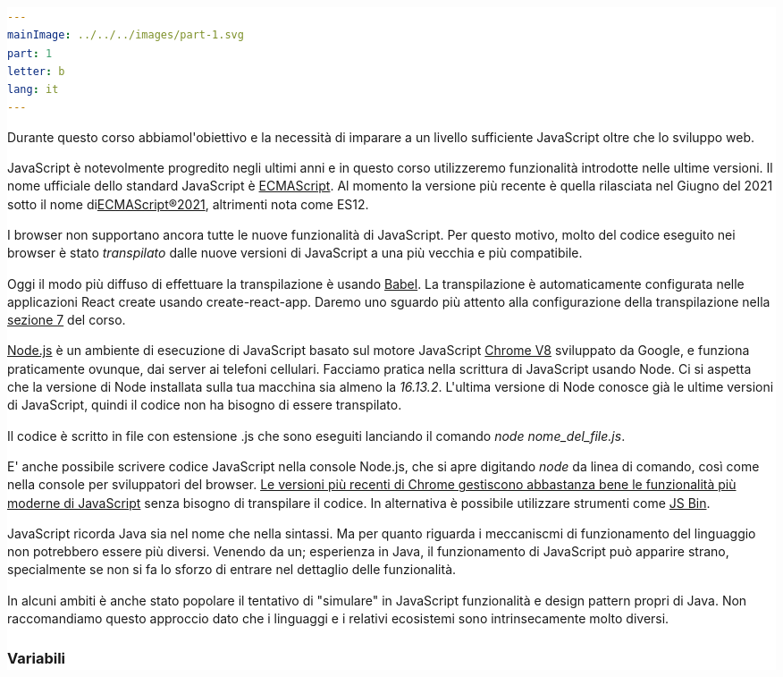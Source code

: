 ```yaml
---
mainImage: ../../../images/part-1.svg
part: 1
letter: b
lang: it
---
```


<div class="content">

Durante questo corso abbiamol'obiettivo e la necessità di imparare a un livello sufficiente JavaScript oltre che lo sviluppo web.

JavaScript è notevolmente progredito negli ultimi anni e in questo corso utilizzeremo funzionalità introdotte nelle ultime versioni. Il nome ufficiale dello standard JavaScript è [ECMAScript](https://it.wikipedia.org/wiki/ECMAScript). Al momento la versione più recente è quella rilasciata nel Giugno del 2021 sotto il nome di[ECMAScript®2021](https://www.ecma-international.org/ecma-262/), altrimenti nota come ES12.

I browser non supportano ancora tutte le nuove funzionalità di JavaScript. Per questo motivo, molto del codice eseguito nei browser è stato <i>transpilato</i> dalle nuove versioni di JavaScript a una più vecchia e più compatibile.

Oggi il modo più diffuso di effettuare la transpilazione è usando [Babel](https://babeljs.io/). La transpilazione è automaticamente configurata nelle applicazioni React create usando create-react-app. Daremo uno sguardo più attento alla configurazione della transpilazione nella [sezione 7](/it/part7) del corso.

[Node.js](https://nodejs.org/en/) è un ambiente di esecuzione di JavaScript basato sul motore JavaScript [Chrome V8](https://developers.google.com/v8/) sviluppato da Google, e funziona praticamente ovunque, dai server ai telefoni cellulari. Facciamo pratica nella scrittura di JavaScript usando Node. Ci si aspetta che la versione di Node installata sulla tua macchina sia almeno la <i>16.13.2</i>. L'ultima versione di Node conosce già le ultime versioni di JavaScript, quindi il codice non ha bisogno di essere transpilato.

Il codice è scritto in file con estensione .js che sono eseguiti lanciando il comando <em>node nome\_del\_file.js</em>.

E' anche possibile scrivere codice JavaScript nella console Node.js, che si apre digitando  _node_ da linea di comando, così come nella console per sviluppatori del browser. [Le versioni più recenti di Chrome gestiscono abbastanza bene le funzionalità più moderne di JavaScript](http://kangax.github.io/compat-table/es2016plus/) senza bisogno di transpilare il codice. In alternativa è possibile utilizzare strumenti come [JS Bin](https://jsbin.com/?js,console).

JavaScript ricorda Java sia nel nome che nella sintassi. Ma per quanto riguarda i meccaniscmi di funzionamento del linguaggio non potrebbero essere più diversi. Venendo da un; esperienza in Java, il funzionamento di JavaScript può apparire strano, specialmente se non si fa lo sforzo di entrare nel dettaglio delle funzionalità.

In alcuni ambiti è anche stato popolare il tentativo di "simulare" in JavaScript funzionalità e design pattern propri di Java. Non raccomandiamo questo approccio dato che i linguaggi e i relativi ecosistemi sono intrinsecamente molto diversi.

### Variabili
